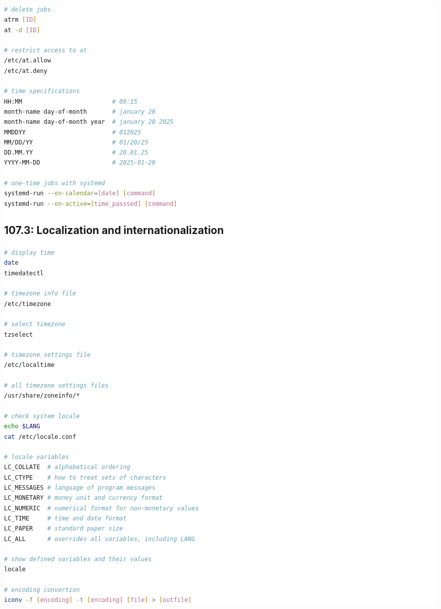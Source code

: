 ```bash
# delete jobs
atrm [ID]
at -d [ID]

# restrict access to at
/etc/at.allow
/etc/at.deny

# time specifications
HH:MM                         # 09:15
month-name day-of-month       # january 20
month-name day-of-month year  # january 20 2025
MMDDYY                        # 012025
MM/DD/YY                      # 01/20/25
DD.MM.YY                      # 20.01.25
YYYY-MM-DD                    # 2025-01-20

# one-time jobs with systemd
systemd-run --on-calendar=[date] [command]
systemd-run --on-active=[time_passsed] [command]


```

## 107.3: Localization and internationalization
```bash
# display time
date
timedatectl

# timezone info file
/etc/timezone

# select timezone
tzselect

# timezone settings file
/etc/localtime

# all timezone settings files
/usr/share/zoneinfo/*

# check system locale
echo $LANG
cat /etc/locale.conf

# locale variables
LC_COLLATE  # alphabetical ordering
LC_CTYPE    # how to treat sets of characters
LC_MESSAGES # language of program messages
LC_MONETARY # money unit and currency format
LC_NUMERIC  # numerical format for non-monetary values
LC_TIME     # time and date format
LC_PAPER    # standard paper size
LC_ALL      # overrides all variables, including LANG

# show defined variables and their values
locale

# encoding convertion
iconv -f [encoding] -t [encoding] [file] > [outfile]

```